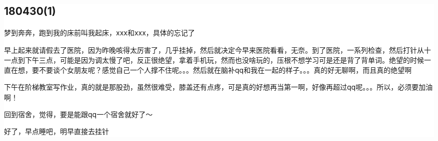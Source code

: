 ## 180430(1)

梦到奔奔，跑到我的床前叫我起床，xxx和xxx，具体的忘记了

早上起来就请假去了医院，因为昨晚咳得太厉害了，几乎挂掉，然后就决定今早来医院看看，无奈。到了医院，一系列检查，然后打针从十一点到下午三点，可能是因为调太慢了吧，反正很绝望，拿着手机玩，然而也没啥玩的，压根不想学习可是还是背了背单词。绝望的时候一直在想，要不要谈个女朋友呢？感觉自己一个人撑不住呢。。。然后就在脑补qq和我在一起的样子。。。真的好无聊啊，而且真的绝望啊

下午在阶梯教室写作业，真的就是那股劲，虽然很难受，膝盖还有点疼，可是真的好想再当第一啊，好像再超过qq呢。。。所以，必须要加油啊！

回到宿舍，觉得，要是能跟qq一个宿舍就好了～

好了，早点睡吧，明早直接去挂针 
